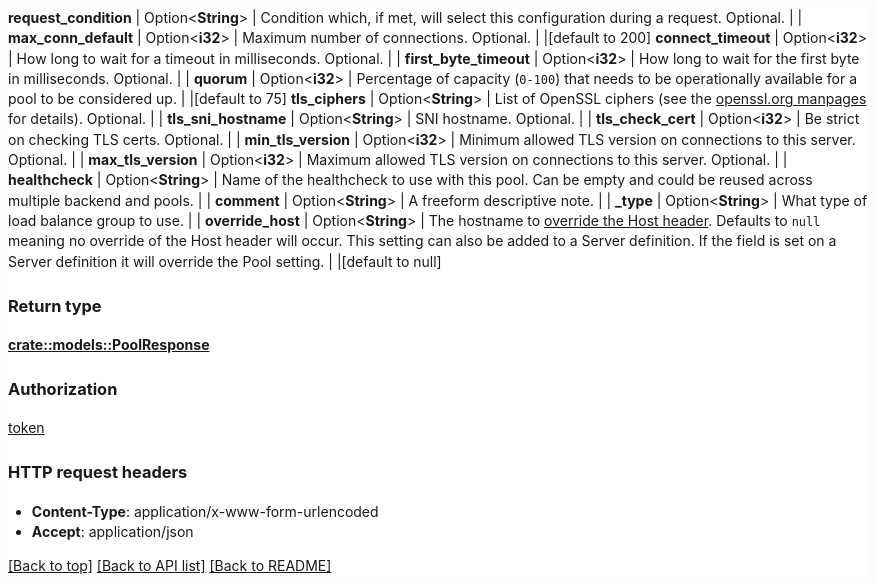 **request_condition** | Option\<**String**> | Condition which, if met, will select this configuration during a request. Optional. |  |
**max_conn_default** | Option\<**i32**> | Maximum number of connections. Optional. |  |[default to 200]
**connect_timeout** | Option\<**i32**> | How long to wait for a timeout in milliseconds. Optional. |  |
**first_byte_timeout** | Option\<**i32**> | How long to wait for the first byte in milliseconds. Optional. |  |
**quorum** | Option\<**i32**> | Percentage of capacity (`0-100`) that needs to be operationally available for a pool to be considered up. |  |[default to 75]
**tls_ciphers** | Option\<**String**> | List of OpenSSL ciphers (see the [openssl.org manpages](https://www.openssl.org/docs/man1.1.1/man1/ciphers.html) for details). Optional. |  |
**tls_sni_hostname** | Option\<**String**> | SNI hostname. Optional. |  |
**tls_check_cert** | Option\<**i32**> | Be strict on checking TLS certs. Optional. |  |
**min_tls_version** | Option\<**i32**> | Minimum allowed TLS version on connections to this server. Optional. |  |
**max_tls_version** | Option\<**i32**> | Maximum allowed TLS version on connections to this server. Optional. |  |
**healthcheck** | Option\<**String**> | Name of the healthcheck to use with this pool. Can be empty and could be reused across multiple backend and pools. |  |
**comment** | Option\<**String**> | A freeform descriptive note. |  |
**_type** | Option\<**String**> | What type of load balance group to use. |  |
**override_host** | Option\<**String**> | The hostname to [override the Host header](https://docs.fastly.com/en/guides/specifying-an-override-host). Defaults to `null` meaning no override of the Host header will occur. This setting can also be added to a Server definition. If the field is set on a Server definition it will override the Pool setting. |  |[default to null]

### Return type

[**crate::models::PoolResponse**](PoolResponse.md)

### Authorization

[token](../README.md#token)

### HTTP request headers

- **Content-Type**: application/x-www-form-urlencoded
- **Accept**: application/json

[[Back to top]](#) [[Back to API list]](../README.md#documentation-for-api-endpoints) [[Back to README]](../README.md)

